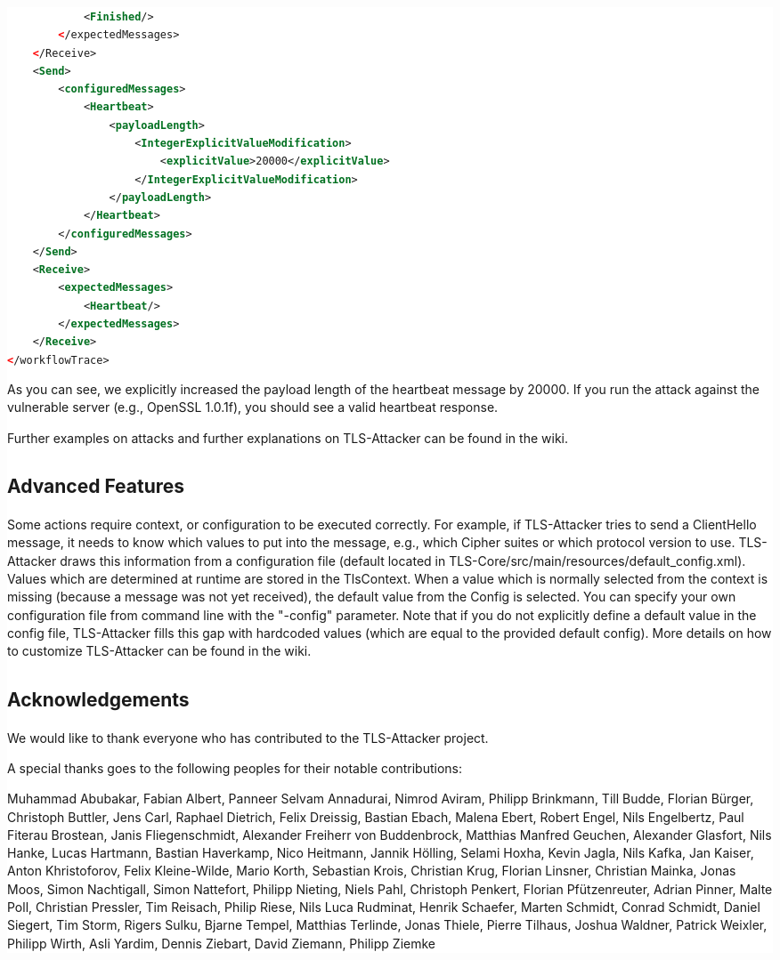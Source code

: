 ```xml
            <Finished/>
        </expectedMessages>
    </Receive>
    <Send>
        <configuredMessages>
            <Heartbeat>
                <payloadLength>
                    <IntegerExplicitValueModification>
                        <explicitValue>20000</explicitValue>
                    </IntegerExplicitValueModification>
                </payloadLength>
            </Heartbeat>
        </configuredMessages>
    </Send>
    <Receive>
        <expectedMessages>
            <Heartbeat/>
        </expectedMessages>
    </Receive>
</workflowTrace>
```

As you can see, we explicitly increased the payload length of the heartbeat message by 20000.
If you run the attack against the vulnerable server (e.g., OpenSSL 1.0.1f), you should see a valid heartbeat response.

Further examples on attacks and further explanations on TLS-Attacker can be found in the wiki.

## Advanced Features

Some actions require context, or configuration to be executed correctly. For example, if TLS-Attacker tries to send a ClientHello message, it needs to know which values to
put into the message, e.g., which Cipher suites or which protocol version to use. TLS-Attacker draws this information
from a configuration file (default located in TLS-Core/src/main/resources/default_config.xml).
Values which are determined at runtime are stored in the TlsContext. When a value which is normally selected from the context is missing (because a message was not yet received), the default value from the Config is selected. You can specify your own configuration file from command line with the "-config" parameter. Note that if you do not explicitly define a default value in the config file, TLS-Attacker fills
this gap with hardcoded values (which are equal to the provided default config). More details on how to customize TLS-Attacker can be found in the wiki.

## Acknowledgements

We would like to thank everyone who has contributed to the TLS-Attacker project.

A special thanks goes to the following peoples for their notable contributions:

Muhammad Abubakar, Fabian Albert, Panneer Selvam Annadurai, Nimrod Aviram, Philipp Brinkmann, Till Budde, Florian Bürger, Christoph Buttler, Jens Carl, Raphael Dietrich, Felix Dreissig, Bastian Ebach, Malena Ebert, Robert Engel, Nils Engelbertz, Paul Fiterau Brostean, Janis Fliegenschmidt, Alexander Freiherr von Buddenbrock, Matthias Manfred Geuchen, Alexander Glasfort, Nils Hanke, Lucas Hartmann, Bastian Haverkamp, Nico Heitmann, Jannik Hölling, Selami Hoxha, Kevin Jagla, Nils Kafka, Jan Kaiser, Anton Khristoforov, Felix Kleine-Wilde, Mario Korth, Sebastian Krois, Christian Krug, Florian Linsner, Christian Mainka, Jonas Moos, Simon Nachtigall, Simon Nattefort, Philipp Nieting, Niels Pahl, Christoph Penkert, Florian Pfützenreuter, Adrian Pinner, Malte Poll, Christian Pressler, Tim Reisach, Philip Riese, Nils Luca Rudminat, Henrik Schaefer, Marten Schmidt, Conrad Schmidt, Daniel Siegert, Tim Storm, Rigers Sulku, Bjarne Tempel, Matthias Terlinde, Jonas Thiele, Pierre Tilhaus, Joshua Waldner, Patrick Weixler, Philipp Wirth, Asli Yardim, Dennis Ziebart, David Ziemann, Philipp Ziemke
